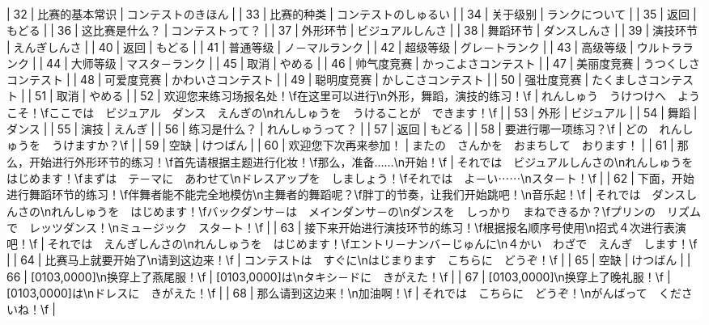| 32 | 比赛的基本常识 | コンテストのきほん |
| 33 | 比赛的种类 | コンテストのしゅるい |
| 34 | 关于级别 | ランクについて |
| 35 | 返回 | もどる |
| 36 | 这比赛是什么？ | コンテストって？ |
| 37 | 外形环节 | ビジュアルしんさ |
| 38 | 舞蹈环节 | ダンスしんさ |
| 39 | 演技环节 | えんぎしんさ |
| 40 | 返回 | もどる |
| 41 | 普通等级 | ノ－マルランク |
| 42 | 超级等级 | グレ－トランク |
| 43 | 高级等级 | ウルトラランク |
| 44 | 大师等级 | マスタ－ランク |
| 45 | 取消 | やめる |
| 46 | 帅气度竞赛 | かっこよさコンテスト |
| 47 | 美丽度竞赛 | うつくしさコンテスト |
| 48 | 可爱度竞赛 | かわいさコンテスト |
| 49 | 聪明度竞赛 | かしこさコンテスト |
| 50 | 强壮度竞赛 | たくましさコンテスト |
| 51 | 取消 | やめる |
| 52 | 欢迎您来练习场报名处！\f在这里可以进行\n外形，舞蹈，演技的练习！\f | れんしゅう　うけつけへ　ようこそ！\fここでは　ビジュアル　ダンス　えんぎの\nれんしゅうを　うけることが　できます！\f |
| 53 | 外形 | ビジュアル |
| 54 | 舞蹈 | ダンス |
| 55 | 演技 | えんぎ |
| 56 | 练习是什么？ | れんしゅうって？ |
| 57 | 返回 | もどる |
| 58 | 要进行哪一项练习？\f | どの　れんしゅうを　うけますか？\f |
| 59 | 空缺 | けつばん |
| 60 | 欢迎您下次再来参加！ | またの　さんかを　おまちして　おります！ |
| 61 | 那么，开始进行外形环节的练习！\f首先请根据主题进行化妆！\f那么，准备……\n开始！\f | それでは　ビジュアルしんさの\nれんしゅうを　はじめます！\fまずは　テ－マに　あわせて\nドレスアップを　しましょう！\fそれでは　よ－い⋯⋯\nスタ－ト！\f |
| 62 | 下面，开始进行舞蹈环节的练习！\f伴舞者能不能完全地模仿\n主舞者的舞蹈呢？\f胖丁的节奏，让我们开始跳吧！\n音乐起！\f | それでは　ダンスしんさの\nれんしゅうを　はじめます！\fバックダンサ－は　メインダンサ－の\nダンスを　しっかり　まねできるか？\fプリンの　リズムで　レッツダンス！\nミュ－ジック　スタ－ト！\f |
| 63 | 接下来开始进行演技环节的练习！\f根据报名顺序号使用\n招式４次进行表演吧！\f | それでは　えんぎしんさの\nれんしゅうを　はじめます！\fエントリ－ナンバ－じゅんに\n４かい　わざで　えんぎ　します！\f |
| 64 | 比赛马上就要开始了\n请到这边来！\f | コンテストは　すぐに\nはじまります　こちらに　どうぞ！\f |
| 65 | 空缺 | けつばん |
| 66 | [0103,0000]\n换穿上了燕尾服！\f | [0103,0000]は\nタキシ－ドに　きがえた！\f |
| 67 | [0103,0000]\n换穿上了晚礼服！\f | [0103,0000]は\nドレスに　きがえた！\f |
| 68 | 那么请到这边来！\n加油啊！\f | それでは　こちらに　どうぞ！\nがんばって　くださいね！\f |